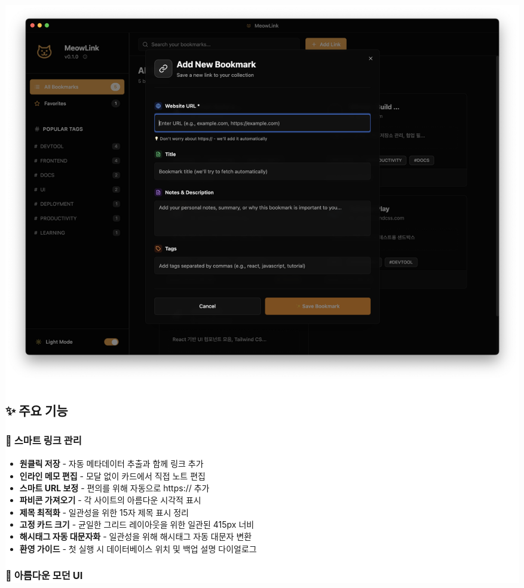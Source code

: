 ![링크 추가 모달 - 다크](screenshots/LinkModal_dark.png)

</div>

## ✨ **주요 기능**

### 🔗 **스마트 링크 관리**

- **원클릭 저장** - 자동 메타데이터 추출과 함께 링크 추가
- **인라인 메모 편집** - 모달 없이 카드에서 직접 노트 편집
- **스마트 URL 보정** - 편의를 위해 자동으로 https:// 추가
- **파비콘 가져오기** - 각 사이트의 아름다운 시각적 표시
- **제목 최적화** - 일관성을 위한 15자 제목 표시 정리
- **고정 카드 크기** - 균일한 그리드 레이아웃을 위한 일관된 415px 너비
- **해시태그 자동 대문자화** - 일관성을 위해 해시태그 자동 대문자 변환
- **환영 가이드** - 첫 실행 시 데이터베이스 위치 및 백업 설명 다이얼로그

### 🎨 **아름다운 모던 UI**

